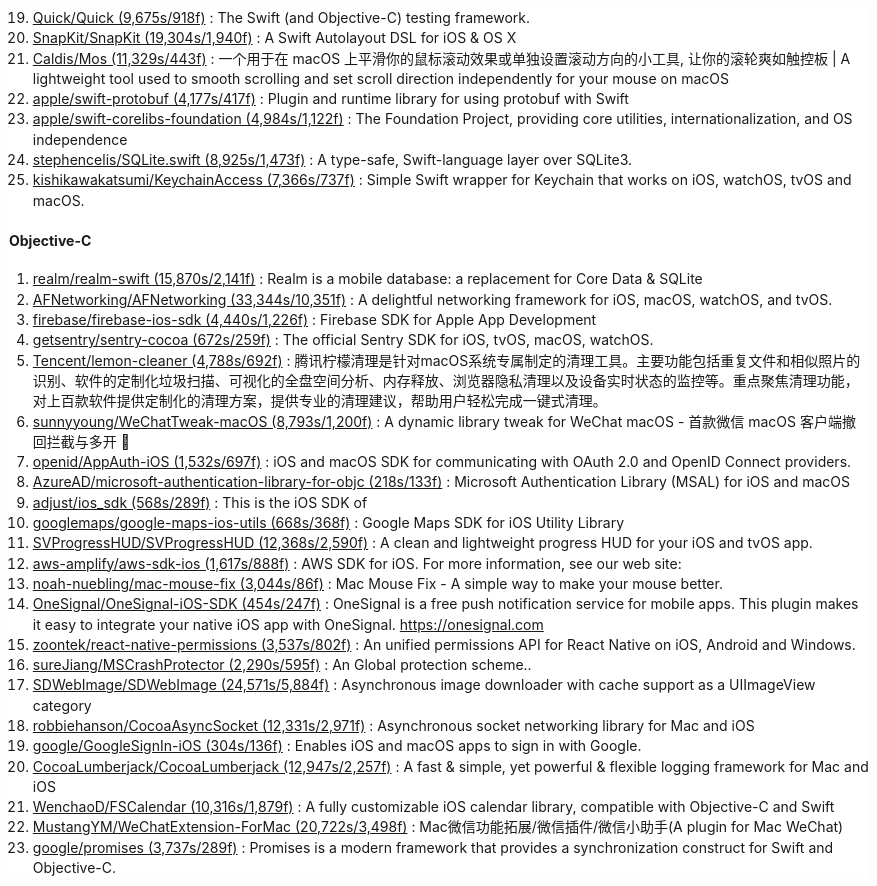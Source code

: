 19. [Quick/Quick (9,675s/918f)](https://github.com/Quick/Quick) : The Swift (and Objective-C) testing framework.
20. [SnapKit/SnapKit (19,304s/1,940f)](https://github.com/SnapKit/SnapKit) : A Swift Autolayout DSL for iOS & OS X
21. [Caldis/Mos (11,329s/443f)](https://github.com/Caldis/Mos) : 一个用于在 macOS 上平滑你的鼠标滚动效果或单独设置滚动方向的小工具, 让你的滚轮爽如触控板 | A lightweight tool used to smooth scrolling and set scroll direction independently for your mouse on macOS
22. [apple/swift-protobuf (4,177s/417f)](https://github.com/apple/swift-protobuf) : Plugin and runtime library for using protobuf with Swift
23. [apple/swift-corelibs-foundation (4,984s/1,122f)](https://github.com/apple/swift-corelibs-foundation) : The Foundation Project, providing core utilities, internationalization, and OS independence
24. [stephencelis/SQLite.swift (8,925s/1,473f)](https://github.com/stephencelis/SQLite.swift) : A type-safe, Swift-language layer over SQLite3.
25. [kishikawakatsumi/KeychainAccess (7,366s/737f)](https://github.com/kishikawakatsumi/KeychainAccess) : Simple Swift wrapper for Keychain that works on iOS, watchOS, tvOS and macOS.

#### Objective-C
1. [realm/realm-swift (15,870s/2,141f)](https://github.com/realm/realm-swift) : Realm is a mobile database: a replacement for Core Data & SQLite
2. [AFNetworking/AFNetworking (33,344s/10,351f)](https://github.com/AFNetworking/AFNetworking) : A delightful networking framework for iOS, macOS, watchOS, and tvOS.
3. [firebase/firebase-ios-sdk (4,440s/1,226f)](https://github.com/firebase/firebase-ios-sdk) : Firebase SDK for Apple App Development
4. [getsentry/sentry-cocoa (672s/259f)](https://github.com/getsentry/sentry-cocoa) : The official Sentry SDK for iOS, tvOS, macOS, watchOS.
5. [Tencent/lemon-cleaner (4,788s/692f)](https://github.com/Tencent/lemon-cleaner) : 腾讯柠檬清理是针对macOS系统专属制定的清理工具。主要功能包括重复文件和相似照片的识别、软件的定制化垃圾扫描、可视化的全盘空间分析、内存释放、浏览器隐私清理以及设备实时状态的监控等。重点聚焦清理功能，对上百款软件提供定制化的清理方案，提供专业的清理建议，帮助用户轻松完成一键式清理。
6. [sunnyyoung/WeChatTweak-macOS (8,793s/1,200f)](https://github.com/sunnyyoung/WeChatTweak-macOS) : A dynamic library tweak for WeChat macOS - 首款微信 macOS 客户端撤回拦截与多开 🔨
7. [openid/AppAuth-iOS (1,532s/697f)](https://github.com/openid/AppAuth-iOS) : iOS and macOS SDK for communicating with OAuth 2.0 and OpenID Connect providers.
8. [AzureAD/microsoft-authentication-library-for-objc (218s/133f)](https://github.com/AzureAD/microsoft-authentication-library-for-objc) : Microsoft Authentication Library (MSAL) for iOS and macOS
9. [adjust/ios_sdk (568s/289f)](https://github.com/adjust/ios_sdk) : This is the iOS SDK of
10. [googlemaps/google-maps-ios-utils (668s/368f)](https://github.com/googlemaps/google-maps-ios-utils) : Google Maps SDK for iOS Utility Library
11. [SVProgressHUD/SVProgressHUD (12,368s/2,590f)](https://github.com/SVProgressHUD/SVProgressHUD) : A clean and lightweight progress HUD for your iOS and tvOS app.
12. [aws-amplify/aws-sdk-ios (1,617s/888f)](https://github.com/aws-amplify/aws-sdk-ios) : AWS SDK for iOS. For more information, see our web site:
13. [noah-nuebling/mac-mouse-fix (3,044s/86f)](https://github.com/noah-nuebling/mac-mouse-fix) : Mac Mouse Fix - A simple way to make your mouse better.
14. [OneSignal/OneSignal-iOS-SDK (454s/247f)](https://github.com/OneSignal/OneSignal-iOS-SDK) : OneSignal is a free push notification service for mobile apps. This plugin makes it easy to integrate your native iOS app with OneSignal. https://onesignal.com
15. [zoontek/react-native-permissions (3,537s/802f)](https://github.com/zoontek/react-native-permissions) : An unified permissions API for React Native on iOS, Android and Windows.
16. [sureJiang/MSCrashProtector (2,290s/595f)](https://github.com/sureJiang/MSCrashProtector) : An Global protection scheme..
17. [SDWebImage/SDWebImage (24,571s/5,884f)](https://github.com/SDWebImage/SDWebImage) : Asynchronous image downloader with cache support as a UIImageView category
18. [robbiehanson/CocoaAsyncSocket (12,331s/2,971f)](https://github.com/robbiehanson/CocoaAsyncSocket) : Asynchronous socket networking library for Mac and iOS
19. [google/GoogleSignIn-iOS (304s/136f)](https://github.com/google/GoogleSignIn-iOS) : Enables iOS and macOS apps to sign in with Google.
20. [CocoaLumberjack/CocoaLumberjack (12,947s/2,257f)](https://github.com/CocoaLumberjack/CocoaLumberjack) : A fast & simple, yet powerful & flexible logging framework for Mac and iOS
21. [WenchaoD/FSCalendar (10,316s/1,879f)](https://github.com/WenchaoD/FSCalendar) : A fully customizable iOS calendar library, compatible with Objective-C and Swift
22. [MustangYM/WeChatExtension-ForMac (20,722s/3,498f)](https://github.com/MustangYM/WeChatExtension-ForMac) : Mac微信功能拓展/微信插件/微信小助手(A plugin for Mac WeChat)
23. [google/promises (3,737s/289f)](https://github.com/google/promises) : Promises is a modern framework that provides a synchronization construct for Swift and Objective-C.
